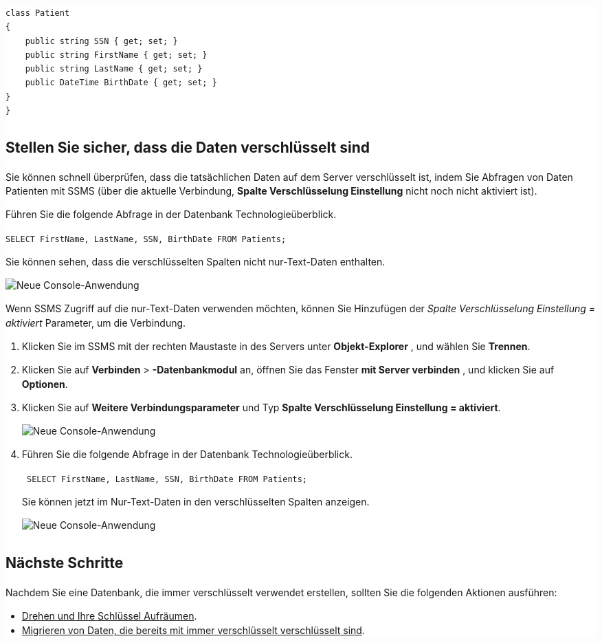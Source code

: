    class Patient
    {
        public string SSN { get; set; }
        public string FirstName { get; set; }
        public string LastName { get; set; }
        public DateTime BirthDate { get; set; }
    }
    }



## <a name="verify-that-the-data-is-encrypted"></a>Stellen Sie sicher, dass die Daten verschlüsselt sind

Sie können schnell überprüfen, dass die tatsächlichen Daten auf dem Server verschlüsselt ist, indem Sie Abfragen von Daten Patienten mit SSMS (über die aktuelle Verbindung, **Spalte Verschlüsselung Einstellung** nicht noch nicht aktiviert ist).

Führen Sie die folgende Abfrage in der Datenbank Technologieüberblick.

    SELECT FirstName, LastName, SSN, BirthDate FROM Patients;

Sie können sehen, dass die verschlüsselten Spalten nicht nur-Text-Daten enthalten.

   ![Neue Console-Anwendung](./media/sql-database-always-encrypted-azure-key-vault/ssms-encrypted.png)


Wenn SSMS Zugriff auf die nur-Text-Daten verwenden möchten, können Sie Hinzufügen der *Spalte Verschlüsselung Einstellung = aktiviert* Parameter, um die Verbindung.

1. Klicken Sie im SSMS mit der rechten Maustaste in des Servers unter **Objekt-Explorer** , und wählen Sie **Trennen**.
2. Klicken Sie auf **Verbinden** > **-Datenbankmodul** an, öffnen Sie das Fenster **mit Server verbinden** , und klicken Sie auf **Optionen**.
3. Klicken Sie auf **Weitere Verbindungsparameter** und Typ **Spalte Verschlüsselung Einstellung = aktiviert**.

    ![Neue Console-Anwendung](./media/sql-database-always-encrypted-azure-key-vault/ssms-connection-parameter.png)

4. Führen Sie die folgende Abfrage in der Datenbank Technologieüberblick.

        SELECT FirstName, LastName, SSN, BirthDate FROM Patients;

     Sie können jetzt im Nur-Text-Daten in den verschlüsselten Spalten anzeigen.


    ![Neue Console-Anwendung](./media/sql-database-always-encrypted-azure-key-vault/ssms-plaintext.png)


## <a name="next-steps"></a>Nächste Schritte
Nachdem Sie eine Datenbank, die immer verschlüsselt verwendet erstellen, sollten Sie die folgenden Aktionen ausführen:

- [Drehen und Ihre Schlüssel Aufräumen](https://msdn.microsoft.com/library/mt607048.aspx).
- [Migrieren von Daten, die bereits mit immer verschlüsselt verschlüsselt sind](https://msdn.microsoft.com/library/mt621539.aspx).
